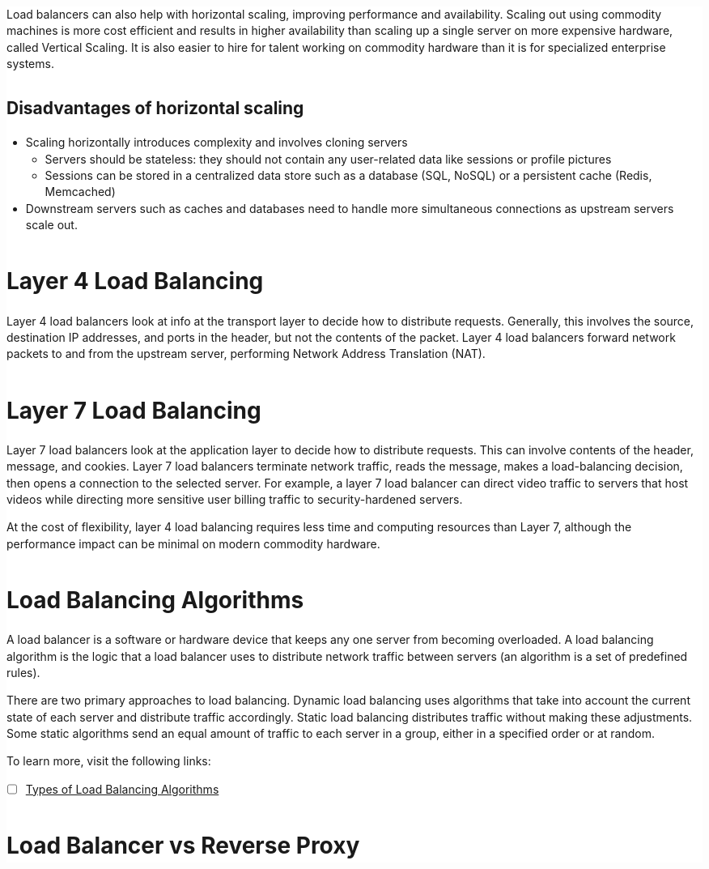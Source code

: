 Load balancers can also help with horizontal scaling, improving performance and availability. Scaling out using commodity machines is more cost efficient and results in higher availability than scaling up a single server on more expensive hardware, called Vertical Scaling. It is also easier to hire for talent working on commodity hardware than it is for specialized enterprise systems.

## Disadvantages of horizontal scaling

- Scaling horizontally introduces complexity and involves cloning servers
  - Servers should be stateless: they should not contain any user-related data like sessions or profile pictures
  - Sessions can be stored in a centralized data store such as a database (SQL, NoSQL) or a persistent cache (Redis, Memcached)
- Downstream servers such as caches and databases need to handle more simultaneous connections as upstream servers scale out.

# Layer 4 Load Balancing

Layer 4 load balancers look at info at the transport layer to decide how to distribute requests. Generally, this involves the source, destination IP addresses, and ports in the header, but not the contents of the packet. Layer 4 load balancers forward network packets to and from the upstream server, performing Network Address Translation (NAT).

# Layer 7 Load Balancing

Layer 7 load balancers look at the application layer to decide how to distribute requests. This can involve contents of the header, message, and cookies. Layer 7 load balancers terminate network traffic, reads the message, makes a load-balancing decision, then opens a connection to the selected server. For example, a layer 7 load balancer can direct video traffic to servers that host videos while directing more sensitive user billing traffic to security-hardened servers.

At the cost of flexibility, layer 4 load balancing requires less time and computing resources than Layer 7, although the performance impact can be minimal on modern commodity hardware.

# Load Balancing Algorithms

A load balancer is a software or hardware device that keeps any one server from becoming overloaded. A load balancing algorithm is the logic that a load balancer uses to distribute network traffic between servers (an algorithm is a set of predefined rules).

There are two primary approaches to load balancing. Dynamic load balancing uses algorithms that take into account the current state of each server and distribute traffic accordingly. Static load balancing distributes traffic without making these adjustments. Some static algorithms send an equal amount of traffic to each server in a group, either in a specified order or at random.

To learn more, visit the following links:

- [ ] [Types of Load Balancing Algorithms](https://www.cloudflare.com/learning/performance/types-of-load-balancing-algorithms/)

# Load Balancer vs Reverse Proxy

